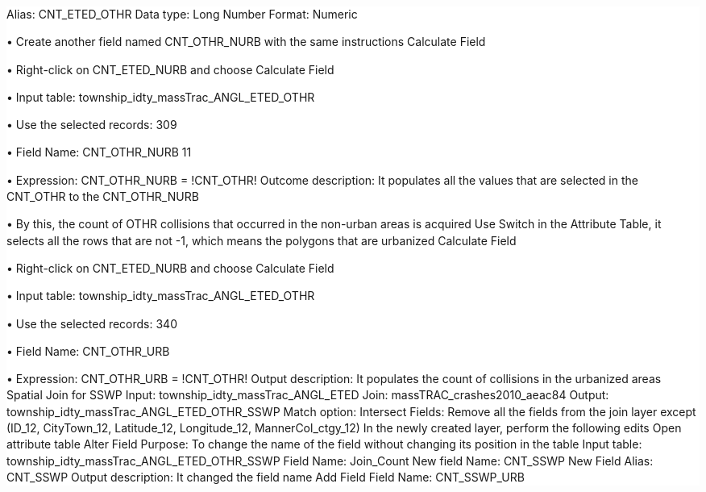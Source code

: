 Alias: CNT_ETED_OTHR
Data type: Long
Number Format: Numeric

• Create another field named CNT_OTHR_NURB with the same instructions
Calculate 
Field

• Right-click on CNT_ETED_NURB and choose Calculate 
Field

• 
Input table: township_idty_massTrac_ANGL_ETED_OTHR

• 
Use the selected records: 309

• 
Field Name: CNT_OTHR_NURB
11

• 
Expression: CNT_OTHR_NURB = !CNT_OTHR!
Outcome description: It populates all the values that are selected in the CNT_OTHR to
the CNT_OTHR_NURB

• By this, the count of OTHR collisions that occurred in the non-urban areas is acquired
Use Switch in the Attribute Table, it selects all the rows that are not -1, which means the
polygons that are urbanized
Calculate 
Field

• Right-click on CNT_ETED_NURB and choose Calculate 
Field

• 
Input table: township_idty_massTrac_ANGL_ETED_OTHR

• 
Use the selected records: 340

• 
Field Name: CNT_OTHR_URB

• 
Expression: CNT_OTHR_URB = !CNT_OTHR!
Output description: It populates the count of collisions in the urbanized areas
Spatial Join for SSWP
Input: township_idty_massTrac_ANGL_ETED
Join: massTRAC_crashes2010_aeac84
Output: township_idty_massTrac_ANGL_ETED_OTHR_SSWP
Match option: Intersect
Fields: Remove all the fields from the join layer except (ID_12, CityTown_12, Latitude_12,
Longitude_12, MannerCol_ctgy_12)
In the newly created layer, perform the following edits
Open attribute table
Alter 
Field
Purpose: To change the name of the field without changing its position in the table
Input table: township_idty_massTrac_ANGL_ETED_OTHR_SSWP
Field Name: Join_Count
New field Name: CNT_SSWP
New 
Field 
Alias: CNT_SSWP
Output description: It changed the field name
Add 
Field
Field Name: CNT_SSWP_URB